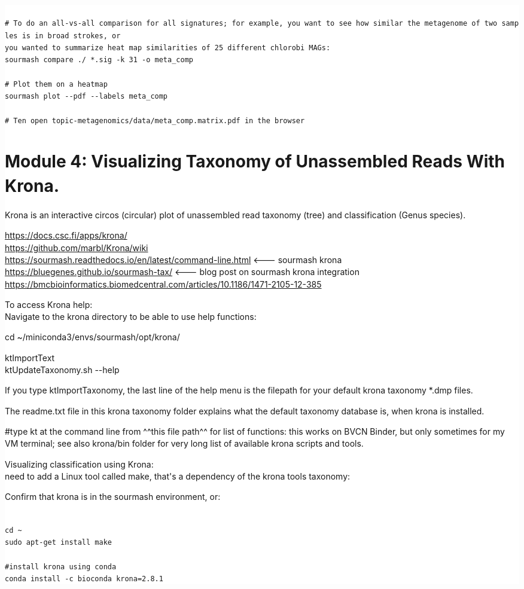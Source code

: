 ``` {bash eval = FALSE}

# To do an all-vs-all comparison for all signatures; for example, you want to see how similar the metagenome of two samples is in broad strokes, or
you wanted to summarize heat map similarities of 25 different chlorobi MAGs:
sourmash compare ./ *.sig -k 31 -o meta_comp

# Plot them on a heatmap
sourmash plot --pdf --labels meta_comp

# Ten open topic-metagenomics/data/meta_comp.matrix.pdf in the browser
```


# Module 4: Visualizing Taxonomy of Unassembled Reads With Krona.

Krona is an interactive circos (circular) plot of unassembled read taxonomy (tree) and classification (Genus species).  

https://docs.csc.fi/apps/krona/  
https://github.com/marbl/Krona/wiki  
https://sourmash.readthedocs.io/en/latest/command-line.html  <--- sourmash krona  
https://bluegenes.github.io/sourmash-tax/  <--- blog post on sourmash krona integration  
https://bmcbioinformatics.biomedcentral.com/articles/10.1186/1471-2105-12-385  

To access Krona help:  
Navigate to the krona directory to be able to use help functions:  

cd ~/miniconda3/envs/sourmash/opt/krona/  

ktImportText  
ktUpdateTaxonomy.sh --help  

If you type ktImportTaxonomy, the last line of the help menu is the filepath for your default krona taxonomy *.dmp files.  

The readme.txt file in this krona taxonomy folder explains what the default taxonomy database is, when krona is installed.  

#type kt at the command line from ^^this file path^^ for list of functions: this works on BVCN Binder, but only sometimes for my VM terminal; see also krona/bin folder for very long list of available krona scripts and tools.  



Visualizing classification using Krona:  
need to add a Linux tool called make, that's a dependency of the krona tools taxonomy:  


Confirm that krona is in the sourmash environment, or:  
```{bash eval=FALSE}

cd ~
sudo apt-get install make 

#install krona using conda
conda install -c bioconda krona=2.8.1

```
